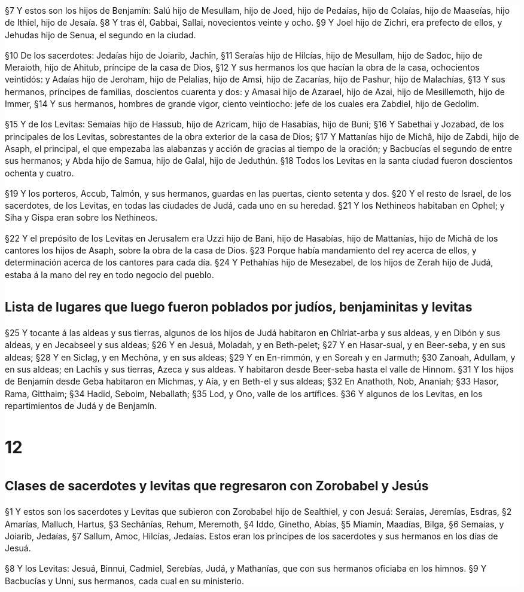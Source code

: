 §7 Y estos son los hijos de Benjamín: Salú hijo de Mesullam, hijo de Joed, hijo de Pedaías, hijo de Colaías, hijo de Maaseías, hijo de Ithiel, hijo de Jesaía. §8 Y tras él, Gabbai, Sallai, novecientos veinte y ocho. §9 Y Joel hijo de Zichri, era prefecto de ellos, y Jehudas hijo de Senua, el segundo en la ciudad.

§10 De los sacerdotes: Jedaías hijo de Joiarib, Jachîn, §11 Seraías hijo de Hilcías, hijo de Mesullam, hijo de Sadoc, hijo de Meraioth, hijo de Ahitub, príncipe de la casa de Dios, §12 Y sus hermanos los que hacían la obra de la casa, ochocientos veintidós: y Adaías hijo de Jeroham, hijo de Pelalías, hijo de Amsi, hijo de Zacarías, hijo de Pashur, hijo de Malachías, §13 Y sus hermanos, príncipes de familias, doscientos cuarenta y dos: y Amasai hijo de Azarael, hijo de Azai, hijo de Mesillemoth, hijo de Immer, §14 Y sus hermanos, hombres de grande vigor, ciento veintiocho: jefe de los cuales era Zabdiel, hijo de Gedolim.

§15 Y de los Levitas: Semaías hijo de Hassub, hijo de Azricam, hijo de Hasabías, hijo de Buni; §16 Y Sabethai y Jozabad, de los principales de los Levitas, sobrestantes de la obra exterior de la casa de Dios; §17 Y Mattanías hijo de Michâ, hijo de Zabdi, hijo de Asaph, el principal, el que empezaba las alabanzas y acción de gracias al tiempo de la oración; y Bacbucías el segundo de entre sus hermanos; y Abda hijo de Samua, hijo de Galal, hijo de Jeduthún. §18 Todos los Levitas en la santa ciudad fueron doscientos ochenta y cuatro.

§19 Y los porteros, Accub, Talmón, y sus hermanos, guardas en las puertas, ciento setenta y dos. §20 Y el resto de Israel, de los sacerdotes, de los Levitas, en todas las ciudades de Judá, cada uno en su heredad. §21 Y los Nethineos habitaban en Ophel; y Siha y Gispa eran sobre los Nethineos.

§22 Y el prepósito de los Levitas en Jerusalem era Uzzi hijo de Bani, hijo de Hasabías, hijo de Mattanías, hijo de Michâ de los cantores los hijos de Asaph, sobre la obra de la casa de Dios. §23 Porque había mandamiento del rey acerca de ellos, y determinación acerca de los cantores para cada día. §24 Y Pethahías hijo de Mesezabel, de los hijos de Zerah hijo de Judá, estaba á la mano del rey en todo negocio del pueblo.

## Lista de lugares que luego fueron poblados por judíos, benjaminitas y levitas
§25 Y tocante á las aldeas y sus tierras, algunos de los hijos de Judá habitaron en Chîriat-arba y sus aldeas, y en Dibón y sus aldeas, y en Jecabseel y sus aldeas; §26 Y en Jesuá, Moladah, y en Beth-pelet; §27 Y en Hasar-sual, y en Beer-seba, y en sus aldeas; §28 Y en Siclag, y en Mechôna, y en sus aldeas; §29 Y en En-rimmón, y en Soreah y en Jarmuth; §30 Zanoah, Adullam, y en sus aldeas; en Lachîs y sus tierras, Azeca y sus aldeas. Y habitaron desde Beer-seba hasta el valle de Hinnom. §31 Y los hijos de Benjamín desde Geba habitaron en Michmas, y Aía, y en Beth-el y sus aldeas; §32 En Anathoth, Nob, Ananiah; §33 Hasor, Rama, Gitthaim; §34 Hadid, Seboim, Neballath; §35 Lod, y Ono, valle de los artífices. §36 Y algunos de los Levitas, en los repartimientos de Judá y de Benjamín. 

# 12 
## Clases de sacerdotes y levitas que regresaron con Zorobabel y Jesús
§1 Y estos son los sacerdotes y Levitas que subieron con Zorobabel hijo de Sealthiel, y con Jesuá: Seraías, Jeremías, Esdras, §2 Amarías, Malluch, Hartus, §3 Sechânías, Rehum, Meremoth, §4 Iddo, Ginetho, Abías, §5 Miamin, Maadías, Bilga, §6 Semaías, y Joiarib, Jedaías, §7 Sallum, Amoc, Hilcías, Jedaías. Estos eran los príncipes de los sacerdotes y sus hermanos en los días de Jesuá.

§8 Y los Levitas: Jesuá, Binnui, Cadmiel, Serebías, Judá, y Mathanías, que con sus hermanos oficiaba en los himnos. §9 Y Bacbucías y Unni, sus hermanos, cada cual en su ministerio.
